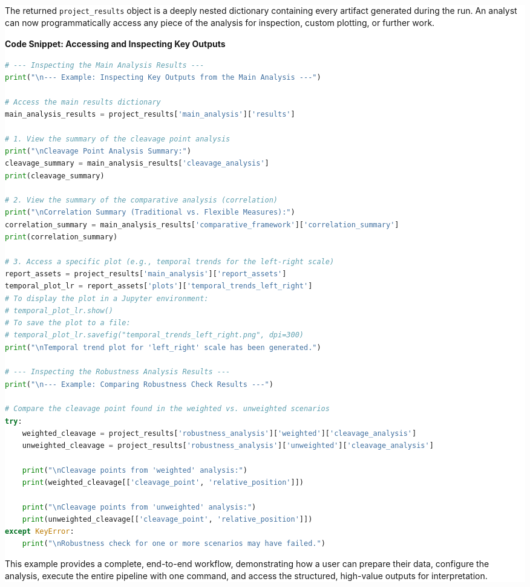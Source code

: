 The returned `project_results` object is a deeply nested dictionary containing every artifact generated during the run. An analyst can now programmatically access any piece of the analysis for inspection, custom plotting, or further work.

**Code Snippet: Accessing and Inspecting Key Outputs**

```python
# --- Inspecting the Main Analysis Results ---
print("\n--- Example: Inspecting Key Outputs from the Main Analysis ---")

# Access the main results dictionary
main_analysis_results = project_results['main_analysis']['results']

# 1. View the summary of the cleavage point analysis
print("\nCleavage Point Analysis Summary:")
cleavage_summary = main_analysis_results['cleavage_analysis']
print(cleavage_summary)

# 2. View the summary of the comparative analysis (correlation)
print("\nCorrelation Summary (Traditional vs. Flexible Measures):")
correlation_summary = main_analysis_results['comparative_framework']['correlation_summary']
print(correlation_summary)

# 3. Access a specific plot (e.g., temporal trends for the left-right scale)
report_assets = project_results['main_analysis']['report_assets']
temporal_plot_lr = report_assets['plots']['temporal_trends_left_right']
# To display the plot in a Jupyter environment:
# temporal_plot_lr.show()
# To save the plot to a file:
# temporal_plot_lr.savefig("temporal_trends_left_right.png", dpi=300)
print("\nTemporal trend plot for 'left_right' scale has been generated.")

# --- Inspecting the Robustness Analysis Results ---
print("\n--- Example: Comparing Robustness Check Results ---")

# Compare the cleavage point found in the weighted vs. unweighted scenarios
try:
    weighted_cleavage = project_results['robustness_analysis']['weighted']['cleavage_analysis']
    unweighted_cleavage = project_results['robustness_analysis']['unweighted']['cleavage_analysis']

    print("\nCleavage points from 'weighted' analysis:")
    print(weighted_cleavage[['cleavage_point', 'relative_position']])

    print("\nCleavage points from 'unweighted' analysis:")
    print(unweighted_cleavage[['cleavage_point', 'relative_position']])
except KeyError:
    print("\nRobustness check for one or more scenarios may have failed.")

```
This example provides a complete, end-to-end workflow, demonstrating how a user can prepare their data, configure the analysis, execute the entire pipeline with one command, and access the structured, high-value outputs for interpretation. 
